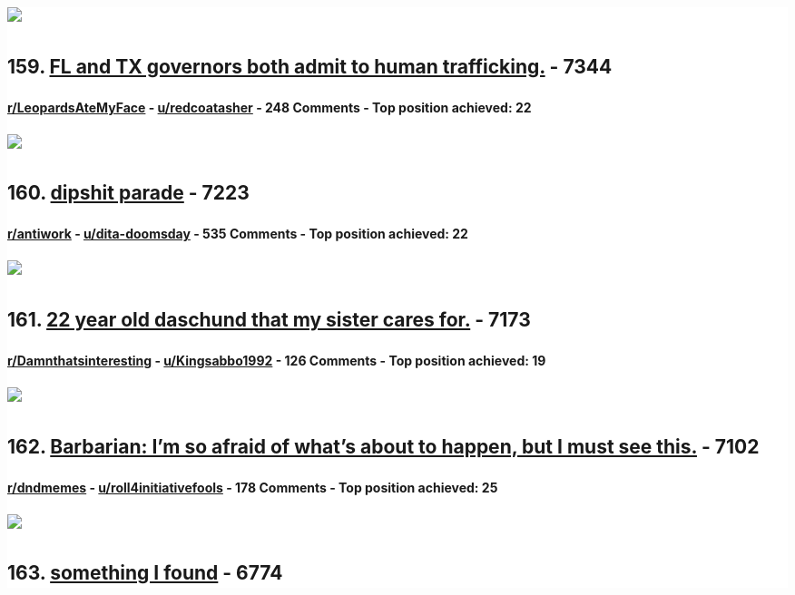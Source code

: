 <a href="https://v.redd.it/y3dea1redeo91"><img src="https://a.thumbs.redditmedia.com/sQ6dIQiQcAi4ifXMP24DmMMdtHiZKju9islL7JLfIA4.jpg"></img></a>

## 159. [FL and TX governors both admit to human trafficking.](http://reddit.com/r/LeopardsAteMyFace/comments/xgugv1/fl_and_tx_governors_both_admit_to_human/) - 7344
#### [r/LeopardsAteMyFace](http://reddit.com/r/LeopardsAteMyFace) - [u/redcoatasher](http://reddit.com/u/redcoatasher) - 248 Comments - Top position achieved: 22

<a href="https://www.usatoday.com/story/news/nation/2022/09/17/desantis-migrants-marthas-vineyard-cape-cod/10410896002/"><img src="https://b.thumbs.redditmedia.com/_xfpotci798WT9Wio1SzqWEyHKLNVHwdBlMfJPKNibQ.jpg"></img></a>

## 160. [dipshit parade](http://reddit.com/r/antiwork/comments/xgznyu/dipshit_parade/) - 7223
#### [r/antiwork](http://reddit.com/r/antiwork) - [u/dita-doomsday](http://reddit.com/u/dita-doomsday) - 535 Comments - Top position achieved: 22

<a href="https://i.redd.it/7xy9fkozwho91.jpg"><img src="https://b.thumbs.redditmedia.com/0mRhNmGZEtXliiFPuZdmoWFxWorPGPzBo9hYwyQiH4U.jpg"></img></a>

## 161. [22 year old daschund that my sister cares for.](http://reddit.com/r/Damnthatsinteresting/comments/xh0myq/22_year_old_daschund_that_my_sister_cares_for/) - 7173
#### [r/Damnthatsinteresting](http://reddit.com/r/Damnthatsinteresting) - [u/Kingsabbo1992](http://reddit.com/u/Kingsabbo1992) - 126 Comments - Top position achieved: 19

<a href="https://i.redd.it/ki9j3ks8mjo91.jpg"><img src="https://b.thumbs.redditmedia.com/hgGYhkMuIQNGAAEmV6_CIq0TQjOj6GDe5PVPo_a3AJA.jpg"></img></a>

## 162. [Barbarian: I’m so afraid of what’s about to happen, but I must see this.](http://reddit.com/r/dndmemes/comments/xg9eut/barbarian_im_so_afraid_of_whats_about_to_happen/) - 7102
#### [r/dndmemes](http://reddit.com/r/dndmemes) - [u/roll4initiativefools](http://reddit.com/u/roll4initiativefools) - 178 Comments - Top position achieved: 25

<a href="https://i.redd.it/au3hwpodrbo91.jpg"><img src="https://b.thumbs.redditmedia.com/CS6W-AOYOQw-C1hHvnpx4GAbVgySoROWJY8ggBydRRk.jpg"></img></a>

## 163. [something I found](http://reddit.com/r/lotrmemes/comments/xgi4xh/something_i_found/) - 6774
